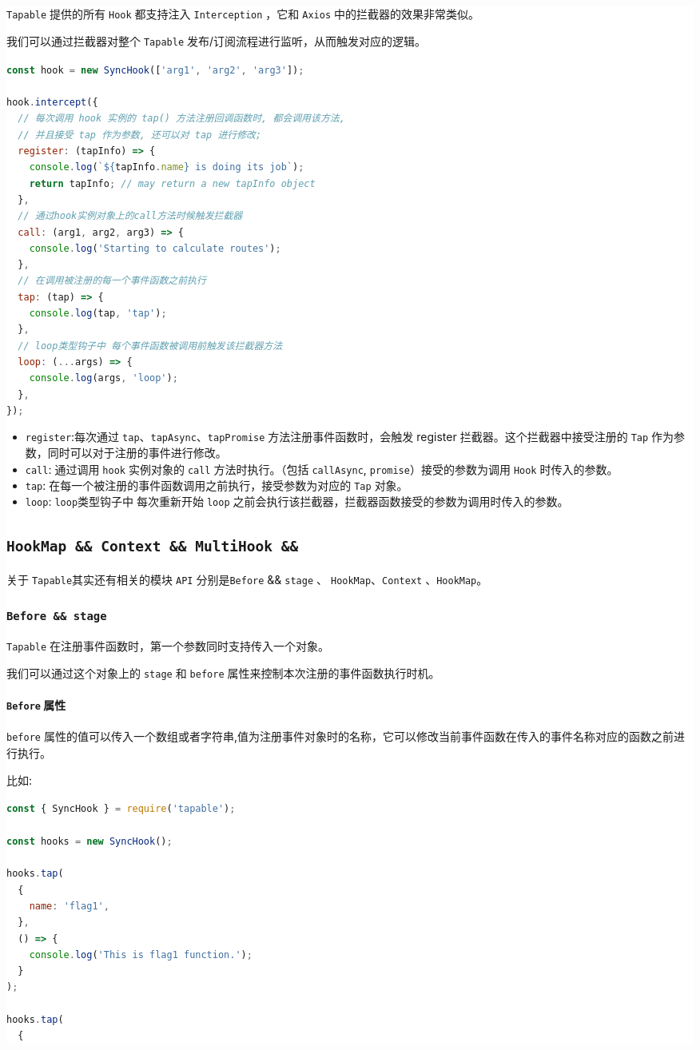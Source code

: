 `Tapable` 提供的所有 `Hook` 都支持注入 `Interception` ，它和 `Axios` 中的拦截器的效果非常类似。

我们可以通过拦截器对整个 `Tapable` 发布/订阅流程进行监听，从而触发对应的逻辑。

```js
const hook = new SyncHook(['arg1', 'arg2', 'arg3']);

hook.intercept({
  // 每次调用 hook 实例的 tap() 方法注册回调函数时, 都会调用该方法,
  // 并且接受 tap 作为参数, 还可以对 tap 进行修改;
  register: (tapInfo) => {
    console.log(`${tapInfo.name} is doing its job`);
    return tapInfo; // may return a new tapInfo object
  },
  // 通过hook实例对象上的call方法时候触发拦截器
  call: (arg1, arg2, arg3) => {
    console.log('Starting to calculate routes');
  },
  // 在调用被注册的每一个事件函数之前执行
  tap: (tap) => {
    console.log(tap, 'tap');
  },
  // loop类型钩子中 每个事件函数被调用前触发该拦截器方法
  loop: (...args) => {
    console.log(args, 'loop');
  },
});
```

- `register`:每次通过 `tap`、`tapAsync`、`tapPromise` 方法注册事件函数时，会触发 register 拦截器。这个拦截器中接受注册的 `Tap` 作为参数，同时可以对于注册的事件进行修改。
- `call`: 通过调用 `hook` 实例对象的 `call` 方法时执行。（包括 `callAsync`, `promise`）接受的参数为调用 `Hook` 时传入的参数。
- `tap`: 在每一个被注册的事件函数调用之前执行，接受参数为对应的 `Tap` 对象。
- `loop`: `loop`类型钩子中 每次重新开始 `loop` 之前会执行该拦截器，拦截器函数接受的参数为调用时传入的参数。

## `HookMap && Context && MultiHook &&`

关于 `Tapable`其实还有相关的模块 `API` 分别是`Before` && `stage` 、 `HookMap`、`Context` 、`HookMap`。

### `Before && stage`

`Tapable` 在注册事件函数时，第一个参数同时支持传入一个对象。

我们可以通过这个对象上的 `stage` 和 `before` 属性来控制本次注册的事件函数执行时机。

#### `Before` 属性

`before` 属性的值可以传入一个数组或者字符串,值为注册事件对象时的名称，它可以修改当前事件函数在传入的事件名称对应的函数之前进行执行。

比如:

```js
const { SyncHook } = require('tapable');

const hooks = new SyncHook();

hooks.tap(
  {
    name: 'flag1',
  },
  () => {
    console.log('This is flag1 function.');
  }
);

hooks.tap(
  {
```